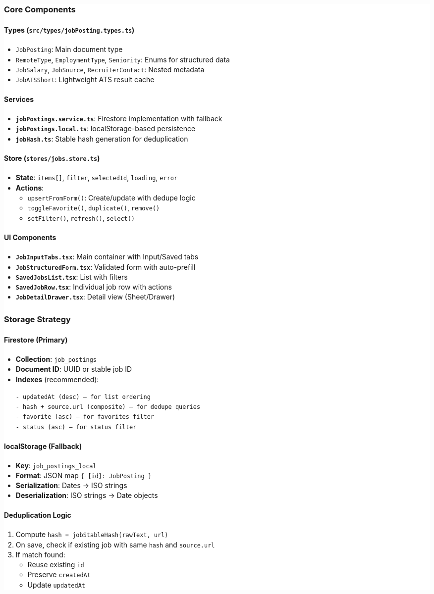 ### Core Components

#### Types (`src/types/jobPosting.types.ts`)
- `JobPosting`: Main document type
- `RemoteType`, `EmploymentType`, `Seniority`: Enums for structured data
- `JobSalary`, `JobSource`, `RecruiterContact`: Nested metadata
- `JobATSShort`: Lightweight ATS result cache

#### Services
- **`jobPostings.service.ts`**: Firestore implementation with fallback
- **`jobPostings.local.ts`**: localStorage-based persistence
- **`jobHash.ts`**: Stable hash generation for deduplication

#### Store (`stores/jobs.store.ts`)
- **State**: `items[]`, `filter`, `selectedId`, `loading`, `error`
- **Actions**:
  - `upsertFromForm()`: Create/update with dedupe logic
  - `toggleFavorite()`, `duplicate()`, `remove()`
  - `setFilter()`, `refresh()`, `select()`

#### UI Components
- **`JobInputTabs.tsx`**: Main container with Input/Saved tabs
- **`JobStructuredForm.tsx`**: Validated form with auto-prefill
- **`SavedJobsList.tsx`**: List with filters
- **`SavedJobRow.tsx`**: Individual job row with actions
- **`JobDetailDrawer.tsx`**: Detail view (Sheet/Drawer)

### Storage Strategy

#### Firestore (Primary)
- **Collection**: `job_postings`
- **Document ID**: UUID or stable job ID
- **Indexes** (recommended):
  ```
  - updatedAt (desc) — for list ordering
  - hash + source.url (composite) — for dedupe queries
  - favorite (asc) — for favorites filter
  - status (asc) — for status filter
  ```

#### localStorage (Fallback)
- **Key**: `job_postings_local`
- **Format**: JSON map `{ [id]: JobPosting }`
- **Serialization**: Dates → ISO strings
- **Deserialization**: ISO strings → Date objects

#### Deduplication Logic
1. Compute `hash = jobStableHash(rawText, url)`
2. On save, check if existing job with same `hash` and `source.url`
3. If match found:
   - Reuse existing `id`
   - Preserve `createdAt`
   - Update `updatedAt`
